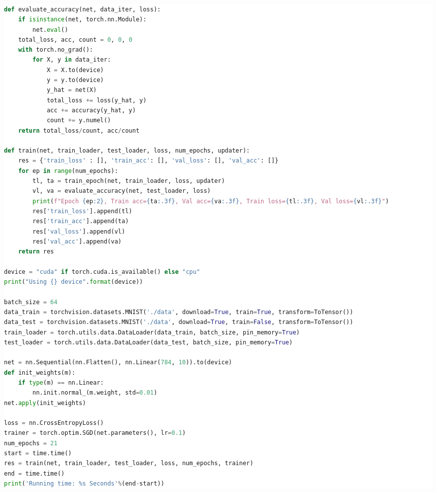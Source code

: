 ```python
def evaluate_accuracy(net, data_iter, loss):
    if isinstance(net, torch.nn.Module):
        net.eval()
    total_loss, acc, count = 0, 0, 0
    with torch.no_grad():
        for X, y in data_iter:
            X = X.to(device)
            y = y.to(device)
            y_hat = net(X)
            total_loss += loss(y_hat, y)
            acc += accuracy(y_hat, y)
            count += y.numel()
    return total_loss/count, acc/count

def train(net, train_loader, test_loader, loss, num_epochs, updater):
    res = {'train_loss' : [], 'train_acc': [], 'val_loss': [], 'val_acc': []}
    for ep in range(num_epochs):
        tl, ta = train_epoch(net, train_loader, loss, updater)
        vl, va = evaluate_accuracy(net, test_loader, loss)
        print(f"Epoch {ep:2}, Train acc={ta:.3f}, Val acc={va:.3f}, Train loss={tl:.3f}, Val loss={vl:.3f}")
        res['train_loss'].append(tl)
        res['train_acc'].append(ta)
        res['val_loss'].append(vl)
        res['val_acc'].append(va)
    return res

device = "cuda" if torch.cuda.is_available() else "cpu"
print("Using {} device".format(device))

batch_size = 64
data_train = torchvision.datasets.MNIST('./data', download=True, train=True, transform=ToTensor())
data_test = torchvision.datasets.MNIST('./data', download=True, train=False, transform=ToTensor())
train_loader = torch.utils.data.DataLoader(data_train, batch_size, pin_memory=True)
test_loader = torch.utils.data.DataLoader(data_test, batch_size, pin_memory=True)

net = nn.Sequential(nn.Flatten(), nn.Linear(784, 10)).to(device)
def init_weights(m):
    if type(m) == nn.Linear:
        nn.init.normal_(m.weight, std=0.01)
net.apply(init_weights)

loss = nn.CrossEntropyLoss()
trainer = torch.optim.SGD(net.parameters(), lr=0.1)
num_epochs = 21
start = time.time()
res = train(net, train_loader, test_loader, loss, num_epochs, trainer)
end = time.time()
print('Running time: %s Seconds'%(end-start))
```
